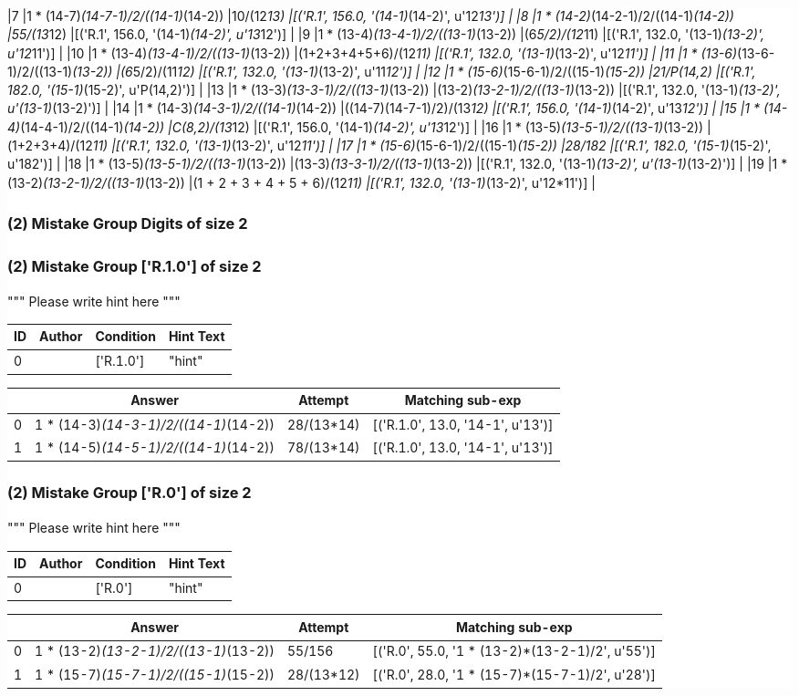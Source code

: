 |7	|1 * (14-7)*(14-7-1)/2/((14-1)*(14-2))	|10/(12*13)	|[('R.1', 156.0, '(14-1)*(14-2)', u'12*13')]	|
|8	|1 * (14-2)*(14-2-1)/2/((14-1)*(14-2))	|55/(13*12)	|[('R.1', 156.0, '(14-1)*(14-2)', u'13*12')]	|
|9	|1 * (13-4)*(13-4-1)/2/((13-1)*(13-2))	|(6*5/2)/(12*11)	|[('R.1', 132.0, '(13-1)*(13-2)', u'12*11')]	|
|10	|1 * (13-4)*(13-4-1)/2/((13-1)*(13-2))	|(1+2+3+4+5+6)/(12*11)	|[('R.1', 132.0, '(13-1)*(13-2)', u'12*11')]	|
|11	|1 * (13-6)*(13-6-1)/2/((13-1)*(13-2))	|(6*5/2)/(11*12)	|[('R.1', 132.0, '(13-1)*(13-2)', u'11*12')]	|
|12	|1 * (15-6)*(15-6-1)/2/((15-1)*(15-2))	|21/P(14,2)	|[('R.1', 182.0, '(15-1)*(15-2)', u'P(14,2)')]	|
|13	|1 * (13-3)*(13-3-1)/2/((13-1)*(13-2))	|(13-2)*(13-2-1)/2/((13-1)*(13-2))	|[('R.1', 132.0, '(13-1)*(13-2)', u'(13-1)*(13-2)')]	|
|14	|1 * (14-3)*(14-3-1)/2/((14-1)*(14-2))	|((14-7)(14-7-1)/2)/(13*12)	|[('R.1', 156.0, '(14-1)*(14-2)', u'13*12')]	|
|15	|1 * (14-4)*(14-4-1)/2/((14-1)*(14-2))	|C(8,2)/(13*12)	|[('R.1', 156.0, '(14-1)*(14-2)', u'13*12')]	|
|16	|1 * (13-5)*(13-5-1)/2/((13-1)*(13-2))	|(1+2+3+4)/(12*11)	|[('R.1', 132.0, '(13-1)*(13-2)', u'12*11')]	|
|17	|1 * (15-6)*(15-6-1)/2/((15-1)*(15-2))	|28/182	|[('R.1', 182.0, '(15-1)*(15-2)', u'182')]	|
|18	|1 * (13-5)*(13-5-1)/2/((13-1)*(13-2))	|(13-3)*(13-3-1)/2/((13-1)*(13-2))	|[('R.1', 132.0, '(13-1)*(13-2)', u'(13-1)*(13-2)')]	|
|19	|1 * (13-2)*(13-2-1)/2/((13-1)*(13-2))	|(1 + 2 + 3 + 4 + 5 + 6)/(12*11)	|[('R.1', 132.0, '(13-1)*(13-2)', u'12*11')]	|




### (2) Mistake Group Digits of size 2




### (2) Mistake Group ['R.1.0'] of size 2
""" Please write hint here """

|ID	|Author	|Condition	|Hint Text|
|---|---|---|---|
|0|	|['R.1.0']	|"hint"	|

|	|Answer	|Attempt	|Matching sub-exp|
|---|---|---|---|
|0	|1 * (14-3)*(14-3-1)/2/((14-1)*(14-2))	|28/(13*14)	|[('R.1.0', 13.0, '14-1', u'13')]	|
|1	|1 * (14-5)*(14-5-1)/2/((14-1)*(14-2))	|78/(13*14)	|[('R.1.0', 13.0, '14-1', u'13')]	|




### (2) Mistake Group ['R.0'] of size 2
""" Please write hint here """

|ID	|Author	|Condition	|Hint Text|
|---|---|---|---|
|0|	|['R.0']	|"hint"	|

|	|Answer	|Attempt	|Matching sub-exp|
|---|---|---|---|
|0	|1 * (13-2)*(13-2-1)/2/((13-1)*(13-2))	|55/156	|[('R.0', 55.0, '1 * (13-2)*(13-2-1)/2', u'55')]	|
|1	|1 * (15-7)*(15-7-1)/2/((15-1)*(15-2))	|28/(13*12)	|[('R.0', 28.0, '1 * (15-7)*(15-7-1)/2', u'28')]	|
